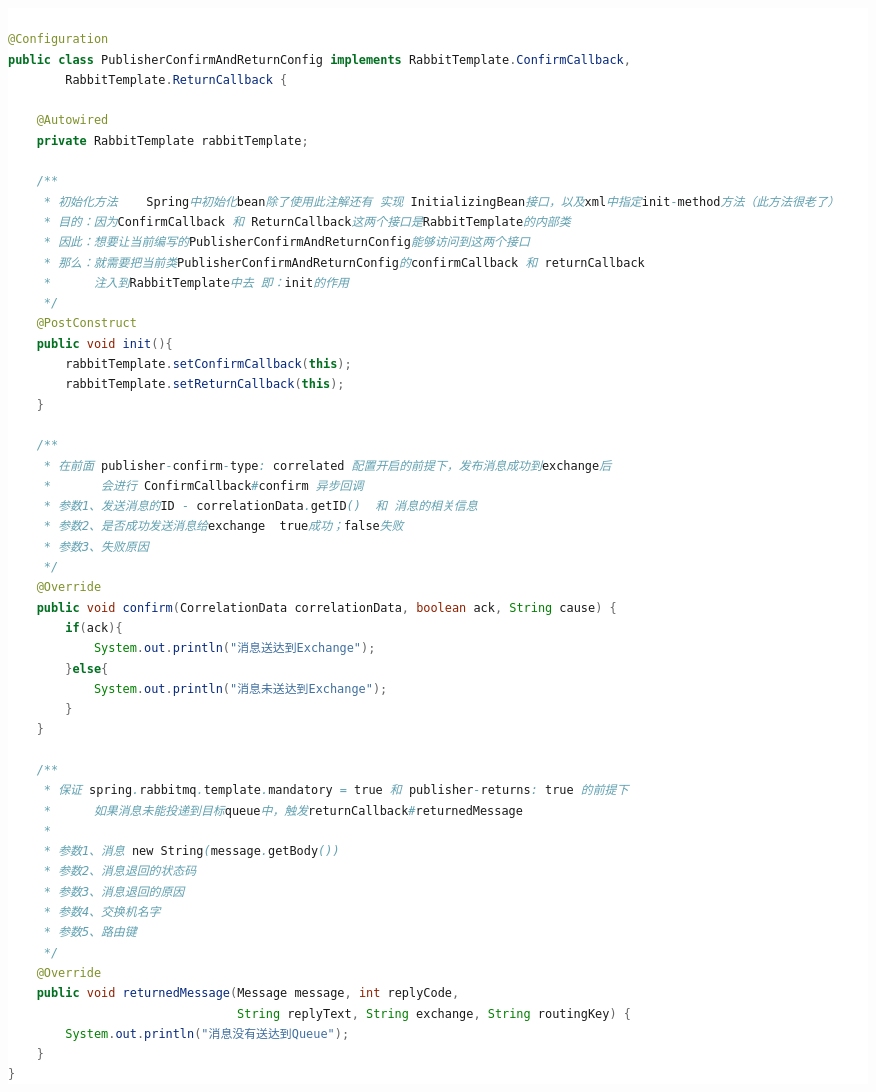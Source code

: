 ```java

@Configuration
public class PublisherConfirmAndReturnConfig implements RabbitTemplate.ConfirmCallback, 
        RabbitTemplate.ReturnCallback {

    @Autowired
    private RabbitTemplate rabbitTemplate;

    /**
     * 初始化方法	Spring中初始化bean除了使用此注解还有 实现 InitializingBean接口，以及xml中指定init-method方法（此方法很老了）
     * 目的：因为ConfirmCallback 和 ReturnCallback这两个接口是RabbitTemplate的内部类
     * 因此：想要让当前编写的PublisherConfirmAndReturnConfig能够访问到这两个接口
     * 那么：就需要把当前类PublisherConfirmAndReturnConfig的confirmCallback 和 returnCallback
     *      注入到RabbitTemplate中去 即：init的作用
     */
    @PostConstruct
    public void init(){
        rabbitTemplate.setConfirmCallback(this);
        rabbitTemplate.setReturnCallback(this);
    }

    /**
     * 在前面 publisher-confirm-type: correlated 配置开启的前提下，发布消息成功到exchange后
     *       会进行 ConfirmCallback#confirm 异步回调
     * 参数1、发送消息的ID - correlationData.getID()  和 消息的相关信息
     * 参数2、是否成功发送消息给exchange  true成功；false失败
     * 参数3、失败原因
     */
    @Override
    public void confirm(CorrelationData correlationData, boolean ack, String cause) {
        if(ack){
            System.out.println("消息送达到Exchange");
        }else{
            System.out.println("消息未送达到Exchange");
        }
    }

    /**
     * 保证 spring.rabbitmq.template.mandatory = true 和 publisher-returns: true 的前提下
     * 		如果消息未能投递到目标queue中，触发returnCallback#returnedMessage
     * 
     * 参数1、消息 new String(message.getBody())
     * 参数2、消息退回的状态码
     * 参数3、消息退回的原因
     * 参数4、交换机名字
     * 参数5、路由键
     */
    @Override
    public void returnedMessage(Message message, int replyCode, 
                                String replyText, String exchange, String routingKey) {
        System.out.println("消息没有送达到Queue");
    }
}
```
